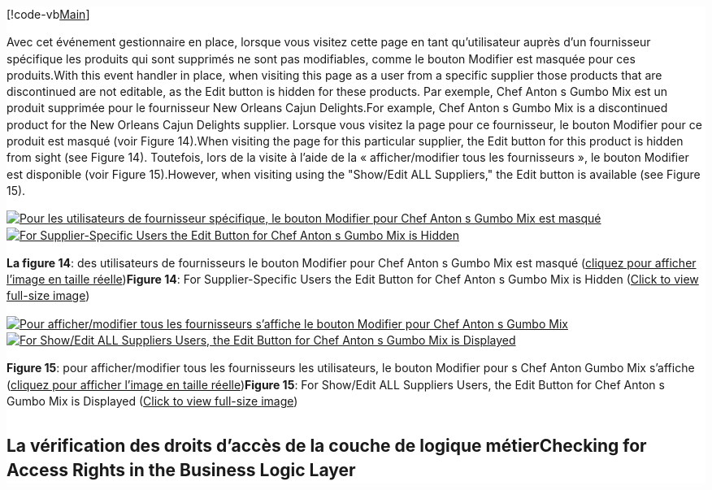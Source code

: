 
[!code-vb[Main](limiting-data-modification-functionality-based-on-the-user-vb/samples/sample6.vb)]

<span data-ttu-id="6b6d7-245">Avec cet événement gestionnaire en place, lorsque vous visitez cette page en tant qu’utilisateur auprès d’un fournisseur spécifique les produits qui sont supprimés ne sont pas modifiables, comme le bouton Modifier est masquée pour ces produits.</span><span class="sxs-lookup"><span data-stu-id="6b6d7-245">With this event handler in place, when visiting this page as a user from a specific supplier those products that are discontinued are not editable, as the Edit button is hidden for these products.</span></span> <span data-ttu-id="6b6d7-246">Par exemple, Chef Anton s Gumbo Mix est un produit supprimée pour le fournisseur New Orleans Cajun Delights.</span><span class="sxs-lookup"><span data-stu-id="6b6d7-246">For example, Chef Anton s Gumbo Mix is a discontinued product for the New Orleans Cajun Delights supplier.</span></span> <span data-ttu-id="6b6d7-247">Lorsque vous visitez la page pour ce fournisseur, le bouton Modifier pour ce produit est masqué (voir Figure 14).</span><span class="sxs-lookup"><span data-stu-id="6b6d7-247">When visiting the page for this particular supplier, the Edit button for this product is hidden from sight (see Figure 14).</span></span> <span data-ttu-id="6b6d7-248">Toutefois, lors de la visite à l’aide de la « afficher/modifier tous les fournisseurs », le bouton Modifier est disponible (voir Figure 15).</span><span class="sxs-lookup"><span data-stu-id="6b6d7-248">However, when visiting using the "Show/Edit ALL Suppliers," the Edit button is available (see Figure 15).</span></span>


<span data-ttu-id="6b6d7-249">[![Pour les utilisateurs de fournisseur spécifique, le bouton Modifier pour Chef Anton s Gumbo Mix est masqué](limiting-data-modification-functionality-based-on-the-user-vb/_static/image41.png)](limiting-data-modification-functionality-based-on-the-user-vb/_static/image40.png)</span><span class="sxs-lookup"><span data-stu-id="6b6d7-249">[![For Supplier-Specific Users the Edit Button for Chef Anton s Gumbo Mix is Hidden](limiting-data-modification-functionality-based-on-the-user-vb/_static/image41.png)](limiting-data-modification-functionality-based-on-the-user-vb/_static/image40.png)</span></span>

<span data-ttu-id="6b6d7-250">**La figure 14**: des utilisateurs de fournisseurs le bouton Modifier pour Chef Anton s Gumbo Mix est masqué ([cliquez pour afficher l’image en taille réelle](limiting-data-modification-functionality-based-on-the-user-vb/_static/image42.png))</span><span class="sxs-lookup"><span data-stu-id="6b6d7-250">**Figure 14**: For Supplier-Specific Users the Edit Button for Chef Anton s Gumbo Mix is Hidden ([Click to view full-size image](limiting-data-modification-functionality-based-on-the-user-vb/_static/image42.png))</span></span>


<span data-ttu-id="6b6d7-251">[![Pour afficher/modifier tous les fournisseurs s’affiche le bouton Modifier pour Chef Anton s Gumbo Mix](limiting-data-modification-functionality-based-on-the-user-vb/_static/image44.png)](limiting-data-modification-functionality-based-on-the-user-vb/_static/image43.png)</span><span class="sxs-lookup"><span data-stu-id="6b6d7-251">[![For Show/Edit ALL Suppliers Users, the Edit Button for Chef Anton s Gumbo Mix is Displayed](limiting-data-modification-functionality-based-on-the-user-vb/_static/image44.png)](limiting-data-modification-functionality-based-on-the-user-vb/_static/image43.png)</span></span>

<span data-ttu-id="6b6d7-252">**Figure 15**: pour afficher/modifier tous les fournisseurs les utilisateurs, le bouton Modifier pour s Chef Anton Gumbo Mix s’affiche ([cliquez pour afficher l’image en taille réelle](limiting-data-modification-functionality-based-on-the-user-vb/_static/image45.png))</span><span class="sxs-lookup"><span data-stu-id="6b6d7-252">**Figure 15**: For Show/Edit ALL Suppliers Users, the Edit Button for Chef Anton s Gumbo Mix is Displayed ([Click to view full-size image](limiting-data-modification-functionality-based-on-the-user-vb/_static/image45.png))</span></span>


## <a name="checking-for-access-rights-in-the-business-logic-layer"></a><span data-ttu-id="6b6d7-253">La vérification des droits d’accès de la couche de logique métier</span><span class="sxs-lookup"><span data-stu-id="6b6d7-253">Checking for Access Rights in the Business Logic Layer</span></span>
